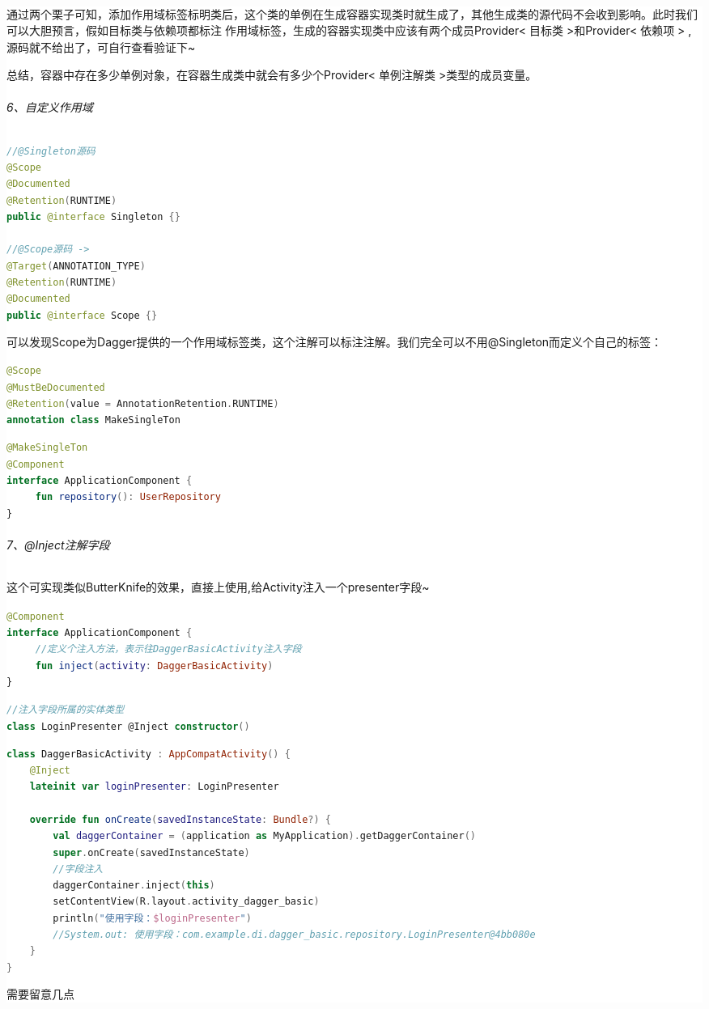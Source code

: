 通过两个栗子可知，添加作用域标签标明类后，这个类的单例在生成容器实现类时就生成了，其他生成类的源代码不会收到影响。此时我们可以大胆预言，假如目标类与依赖项都标注
作用域标签，生成的容器实现类中应该有两个成员Provider< 目标类 >和Provider< 依赖项 > ,源码就不给出了，可自行查看验证下~

总结，容器中存在多少单例对象，在容器生成类中就会有多少个Provider< 单例注解类 >类型的成员变量。

###### 6、自定义作用域

```java
//@Singleton源码
@Scope
@Documented
@Retention(RUNTIME)
public @interface Singleton {}

//@Scope源码 ->
@Target(ANNOTATION_TYPE)
@Retention(RUNTIME)
@Documented
public @interface Scope {}
```
可以发现Scope为Dagger提供的一个作用域标签类，这个注解可以标注注解。我们完全可以不用@Singleton而定义个自己的标签：

```kotlin
@Scope
@MustBeDocumented
@Retention(value = AnnotationRetention.RUNTIME)
annotation class MakeSingleTon
```

```kotlin
@MakeSingleTon
@Component
interface ApplicationComponent {
     fun repository(): UserRepository
}
```

###### 7、@Inject注解字段

这个可实现类似ButterKnife的效果，直接上使用,给Activity注入一个presenter字段~

```kotlin
@Component
interface ApplicationComponent {
     //定义个注入方法，表示往DaggerBasicActivity注入字段
     fun inject(activity: DaggerBasicActivity)
}
```
```kotlin
//注入字段所属的实体类型
class LoginPresenter @Inject constructor()
```

```kotlin
class DaggerBasicActivity : AppCompatActivity() {
    @Inject
    lateinit var loginPresenter: LoginPresenter
    
    override fun onCreate(savedInstanceState: Bundle?) {
        val daggerContainer = (application as MyApplication).getDaggerContainer()
        super.onCreate(savedInstanceState)
        //字段注入
        daggerContainer.inject(this)
        setContentView(R.layout.activity_dagger_basic)
        println("使用字段：$loginPresenter")
        //System.out: 使用字段：com.example.di.dagger_basic.repository.LoginPresenter@4bb080e
    }
}
```
需要留意几点
